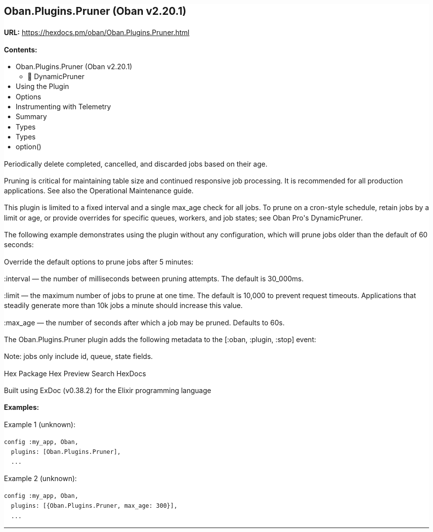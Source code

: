 ## Oban.Plugins.Pruner (Oban v2.20.1)

**URL:** https://hexdocs.pm/oban/Oban.Plugins.Pruner.html

**Contents:**
- Oban.Plugins.Pruner (Oban v2.20.1)
    - 🌟 DynamicPruner
- Using the Plugin
- Options
- Instrumenting with Telemetry
- Summary
- Types
- Types
- option()

Periodically delete completed, cancelled, and discarded jobs based on their age.

Pruning is critical for maintaining table size and continued responsive job processing. It is recommended for all production applications. See also the Operational Maintenance guide.

This plugin is limited to a fixed interval and a single max_age check for all jobs. To prune on a cron-style schedule, retain jobs by a limit or age, or provide overrides for specific queues, workers, and job states; see Oban Pro's DynamicPruner.

The following example demonstrates using the plugin without any configuration, which will prune jobs older than the default of 60 seconds:

Override the default options to prune jobs after 5 minutes:

:interval — the number of milliseconds between pruning attempts. The default is 30_000ms.

:limit — the maximum number of jobs to prune at one time. The default is 10,000 to prevent request timeouts. Applications that steadily generate more than 10k jobs a minute should increase this value.

:max_age — the number of seconds after which a job may be pruned. Defaults to 60s.

The Oban.Plugins.Pruner plugin adds the following metadata to the [:oban, :plugin, :stop] event:

Note: jobs only include id, queue, state fields.

Hex Package Hex Preview Search HexDocs

Built using ExDoc (v0.38.2) for the Elixir programming language

**Examples:**

Example 1 (unknown):
```unknown
config :my_app, Oban,
  plugins: [Oban.Plugins.Pruner],
  ...
```

Example 2 (unknown):
```unknown
config :my_app, Oban,
  plugins: [{Oban.Plugins.Pruner, max_age: 300}],
  ...
```

---